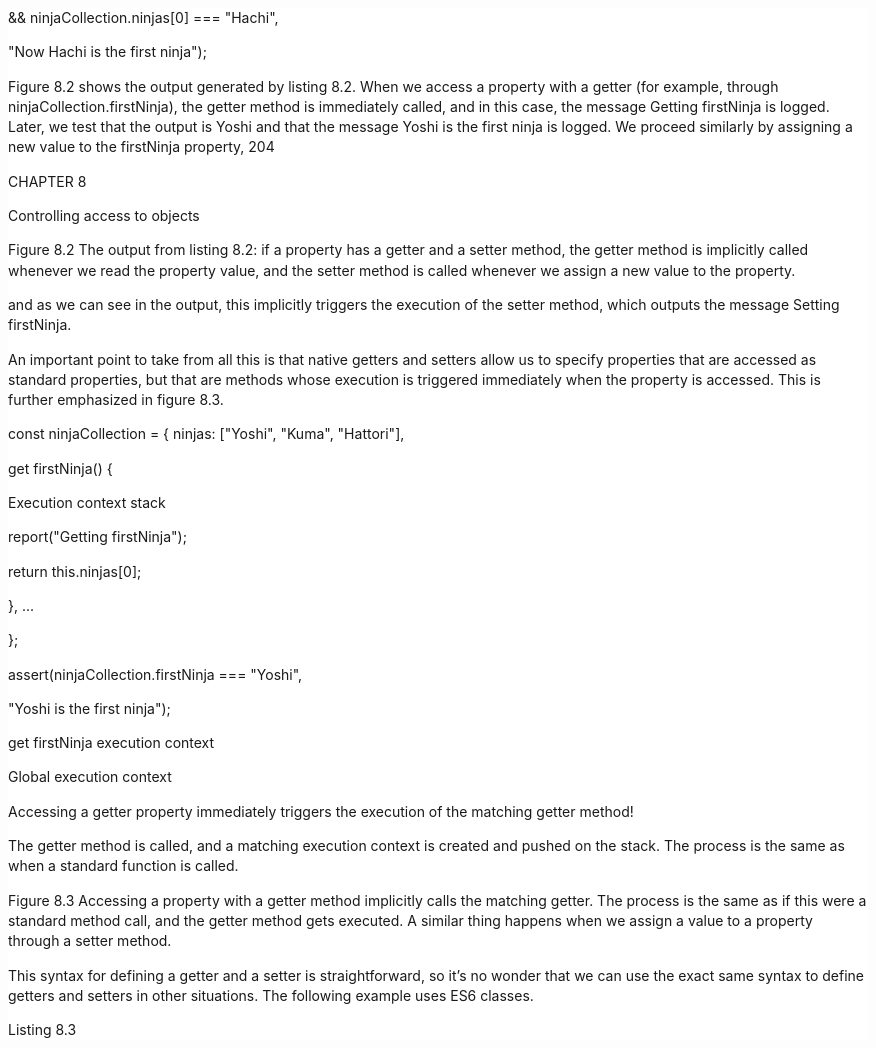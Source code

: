 && ninjaCollection.ninjas[0] === "Hachi",

"Now Hachi is the first ninja");

Figure 8.2 shows the output generated by listing 8.2. When we access a property with a getter (for example, through ninjaCollection.firstNinja), the getter method is immediately called, and in this case, the message Getting firstNinja is logged. Later, we test that the output is Yoshi and that the message Yoshi is the first ninja is logged. We proceed similarly by assigning a new value to the firstNinja property, 204

CHAPTER 8

Controlling access to objects

Figure 8.2 The output from listing 8.2: if a property has a getter and a setter method, the getter method is implicitly called whenever we read the property value, and the setter method is called whenever we assign a new value to the property.

and as we can see in the output, this implicitly triggers the execution of the setter method, which outputs the message Setting firstNinja.

An important point to take from all this is that native getters and setters allow us to specify properties that are accessed as standard properties, but that are methods whose execution is triggered immediately when the property is accessed. This is further emphasized in figure 8.3.

const ninjaCollection = { ninjas: ["Yoshi", "Kuma", "Hattori"],

get firstNinja() {

Execution context stack

report("Getting firstNinja");

return this.ninjas[0];

}, ...

};

assert(ninjaCollection.firstNinja === "Yoshi",

"Yoshi is the first ninja");

get firstNinja execution context

Global execution context

Accessing a getter property immediately triggers the execution of the matching getter method!

The getter method is called, and a matching execution context is created and pushed on the stack. The process is the same as when a standard function is called.

Figure 8.3 Accessing a property with a getter method implicitly calls the matching getter. The process is the same as if this were a standard method call, and the getter method gets executed. A similar thing happens when we assign a value to a property through a setter method.

This syntax for defining a getter and a setter is straightforward, so it’s no wonder that we can use the exact same syntax to define getters and setters in other situations. The following example uses ES6 classes.

Listing 8.3
